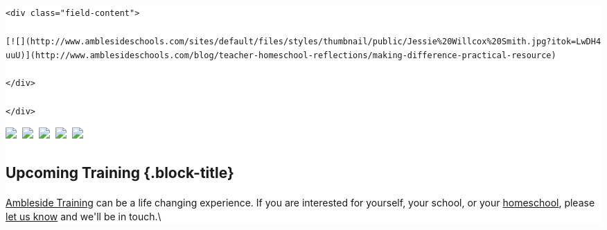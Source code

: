     <div class="field-content">

    [![](http://www.amblesideschools.com/sites/default/files/styles/thumbnail/public/Jessie%20Willcox%20Smith.jpg?itok=LwDH4uuU)](http://www.amblesideschools.com/blog/teacher-homeschool-reflections/making-difference-practical-resource)

    </div>

    </div>

</div>

</div>

</div>

</div>

</div>

<div id="block-block-17" class="block block-block no-title odd last block-count-5 block-region-sidebar-first block-17">

<div class="block-inner clearfix">

<div class="block-content content">

[![](http://www.amblesideschools.com/facebook_32.png)](https://www.facebook.com/amblesideschoolsinternational)  [![](http://www.amblesideschools.com/twitter_32.png)](https://twitter.com/AmblesideASI)  [![](http://www.amblesideschools.com/pinterest_32.png)](http://pinterest.com/amblesideschool/)  [![](http://www.amblesideschools.com/youtube_32.png)](http://www.youtube.com/user/AmblesideSchools)  [![](http://www.amblesideschools.com/linkedin_32.png)](http://www.linkedin.com/company/ambleside-schools-international)

</div>

</div>

</div>

</div>

</div>

<div class="region region-sidebar-second sidebar">

<div class="region-inner clearfix">

<div class="block-inner clearfix">

Upcoming Training {.block-title}
-----------------

<div class="block-content content">

<div class="view view-events view-id-events view-display-id-block_3 view-dom-id-72a74dd5ad562ea14866272ddc86e9f1">

<div class="view-header">

[Ambleside Training](http://www.amblesideschools.com/main/training) can be a life changing experience. If you are interested for yourself, your school, or your [homeschool](http://www.amblesideschools.com/main/ambleside-homeschool), please [let us know](http://www.amblesideschools.com/main/contact-us) and we'll be in touch.\
